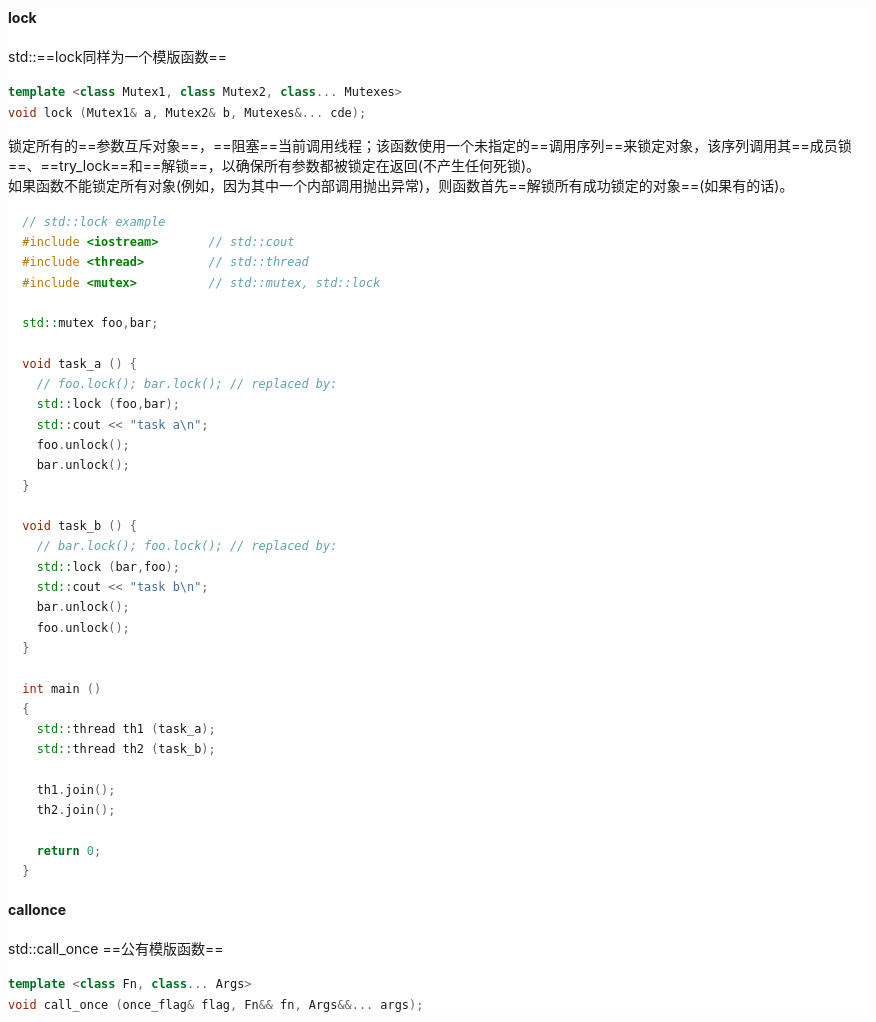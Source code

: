 #### lock
 std\:\:==lock同样为一个模版函数==

```cpp
template <class Mutex1, class Mutex2, class... Mutexes>
void lock (Mutex1& a, Mutex2& b, Mutexes&... cde);
```

锁定所有的==参数互斥对象==，==阻塞==当前调用线程；该函数使用一个未指定的==调用序列==来锁定对象，该序列调用其==成员锁==、==try_lock==和==解锁==，以确保所有参数都被锁定在返回(不产生任何死锁)。  
如果函数不能锁定所有对象(例如，因为其中一个内部调用抛出异常)，则函数首先==解锁所有成功锁定的对象==(如果有的话)。  

```cpp
  // std::lock example
  #include <iostream>       // std::cout
  #include <thread>         // std::thread
  #include <mutex>          // std::mutex, std::lock

  std::mutex foo,bar;

  void task_a () {
    // foo.lock(); bar.lock(); // replaced by:
    std::lock (foo,bar);
    std::cout << "task a\n";
    foo.unlock();
    bar.unlock();
  }
  
  void task_b () {
    // bar.lock(); foo.lock(); // replaced by:
    std::lock (bar,foo);
    std::cout << "task b\n";
    bar.unlock();
    foo.unlock();
  }

  int main ()
  {
    std::thread th1 (task_a);
    std::thread th2 (task_b);

    th1.join();
    th2.join();

    return 0;
  }
```

#### callonce
std\:\:call_once ==公有模版函数==

```cpp
template <class Fn, class... Args>
void call_once (once_flag& flag, Fn&& fn, Args&&... args);
```
